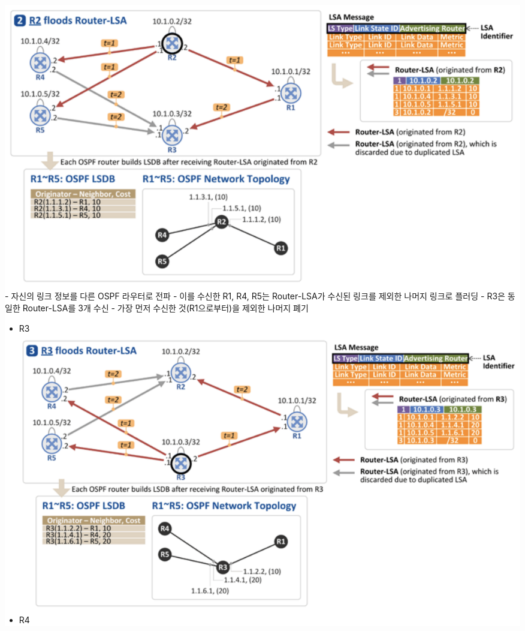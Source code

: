 ![](/media/network40.png)
    - 자신의 링크 정보를 다른 OSPF 라우터로 전파
    - 이를 수신한 R1, R4, R5는 Router-LSA가 수신된 링크를 제외한 나머지 링크로 플러딩
    - R3은 동일한 Router-LSA를 3개 수신
    - 가장 먼저 수신한 것(R1으로부터)을 제외한 나머지 폐기
- R3
![](/media/network41.png)
- R4